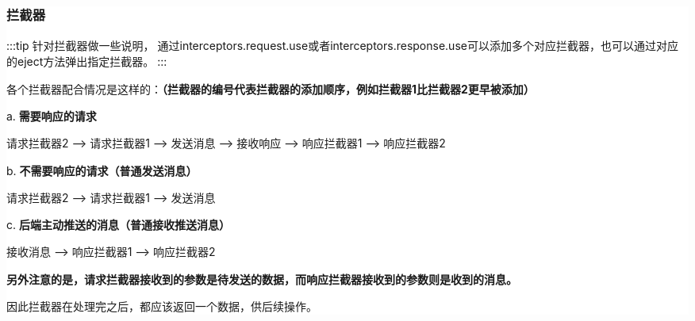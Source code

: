 ### 拦截器

:::tip
针对拦截器做一些说明，
通过interceptors.request.use或者interceptors.response.use可以添加多个对应拦截器，也可以通过对应的eject方法弹出指定拦截器。
:::

各个拦截器配合情况是这样的：**（拦截器的编号代表拦截器的添加顺序，例如拦截器1比拦截器2更早被添加）**

a. **需要响应的请求**

请求拦截器2 --> 请求拦截器1 --> 发送消息 --> 接收响应 --> 响应拦截器1 --> 响应拦截器2

b. **不需要响应的请求（普通发送消息）**

请求拦截器2 --> 请求拦截器1 --> 发送消息

c. **后端主动推送的消息（普通接收推送消息）**

接收消息 --> 响应拦截器1 --> 响应拦截器2

**另外注意的是，请求拦截器接收到的参数是待发送的数据，而响应拦截器接收到的参数则是收到的消息。**

因此拦截器在处理完之后，都应该返回一个数据，供后续操作。